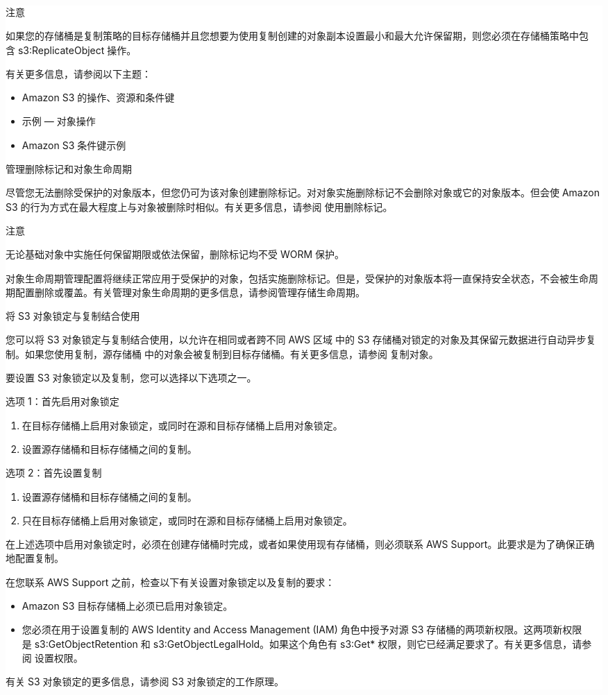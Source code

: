 注意

如果您的存储桶是复制策略的目标存储桶并且您想要为使用复制创建的对象副本设置最小和最大允许保留期，则您必须在存储桶策略中包含 s3:ReplicateObject 操作。

有关更多信息，请参阅以下主题：

- Amazon S3 的操作、资源和条件键

- 示例 — 对象操作

- Amazon S3 条件键示例

管理删除标记和对象生命周期

尽管您无法删除受保护的对象版本，但您仍可为该对象创建删除标记。对对象实施删除标记不会删除对象或它的对象版本。但会使 Amazon S3 的行为方式在最大程度上与对象被删除时相似。有关更多信息，请参阅 使用删除标记。

注意

无论基础对象中实施任何保留期限或依法保留，删除标记均不受 WORM 保护。

对象生命周期管理配置将继续正常应用于受保护的对象，包括实施删除标记。但是，受保护的对象版本将一直保持安全状态，不会被生命周期配置删除或覆盖。有关管理对象生命周期的更多信息，请参阅管理存储生命周期。

将 S3 对象锁定与复制结合使用

您可以将 S3 对象锁定与复制结合使用，以允许在相同或者跨不同 AWS 区域 中的 S3 存储桶对锁定的对象及其保留元数据进行自动异步复制。如果您使用复制，源存储桶 中的对象会被复制到目标存储桶。有关更多信息，请参阅 复制对象。

要设置 S3 对象锁定以及复制，您可以选择以下选项之一。

选项 1：首先启用对象锁定

1. 在目标存储桶上启用对象锁定，或同时在源和目标存储桶上启用对象锁定。

1. 设置源存储桶和目标存储桶之间的复制。

选项 2：首先设置复制

1. 设置源存储桶和目标存储桶之间的复制。

1. 只在目标存储桶上启用对象锁定，或同时在源和目标存储桶上启用对象锁定。

在上述选项中启用对象锁定时，必须在创建存储桶时完成，或者如果使用现有存储桶，则必须联系 AWS Support。此要求是为了确保正确地配置复制。

在您联系 AWS Support 之前，检查以下有关设置对象锁定以及复制的要求：

- Amazon S3 目标存储桶上必须已启用对象锁定。

- 您必须在用于设置复制的 AWS Identity and Access Management (IAM) 角色中授予对源 S3 存储桶的两项新权限。这两项新权限是 s3:GetObjectRetention 和 s3:GetObjectLegalHold。如果这个角色有 s3:Get* 权限，则它已经满足要求了。有关更多信息，请参阅 设置权限。

有关 S3 对象锁定的更多信息，请参阅 S3 对象锁定的工作原理。